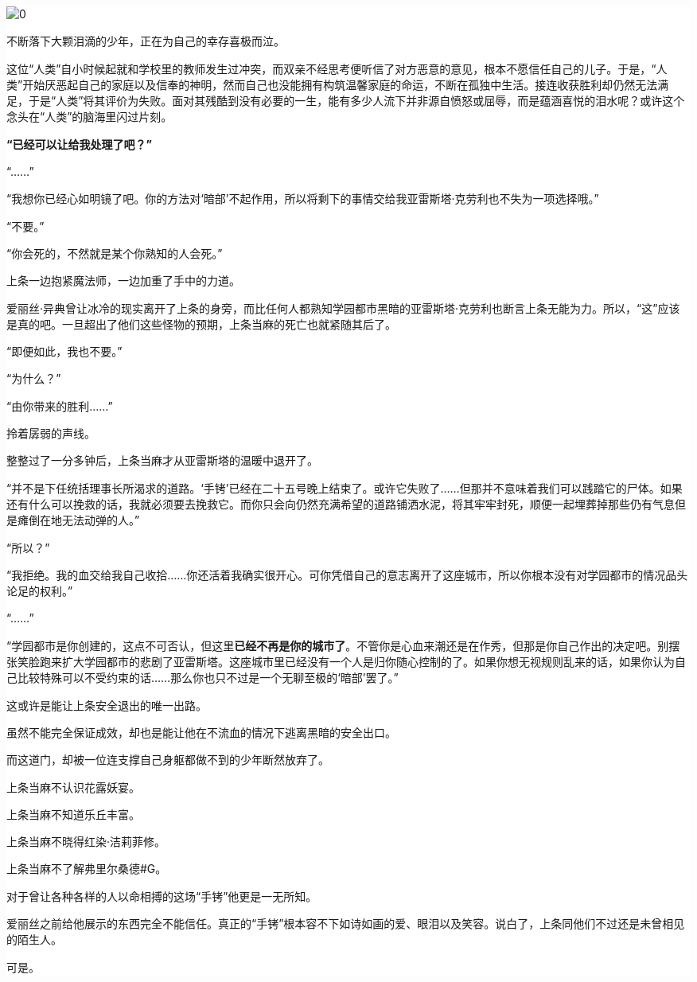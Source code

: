 ![0](https://cnindex.github.io/indexgt5/img/212.png)



不断落下大颗泪滴的少年，正在为自己的幸存喜极而泣。

这位“人类”自小时候起就和学校里的教师发生过冲突，而双亲不经思考便听信了对方恶意的意见，根本不愿信任自己的儿子。于是，“人类”开始厌恶起自己的家庭以及信奉的神明，然而自己也没能拥有构筑温馨家庭的命运，不断在孤独中生活。接连收获胜利却仍然无法满足，于是“人类”将其评价为失败。面对其残酷到没有必要的一生，能有多少人流下并非源自愤怒或屈辱，而是蕴涵喜悦的泪水呢？或许这个念头在“人类”的脑海里闪过片刻。

**“已经可以让给我处理了吧？”**

“……”

“我想你已经心如明镜了吧。你的方法对‘暗部’不起作用，所以将剩下的事情交给我亚雷斯塔·克劳利也不失为一项选择哦。”

“不要。”

“你会死的，不然就是某个你熟知的人会死。”

上条一边抱紧魔法师，一边加重了手中的力道。

爱丽丝·异典曾让冰冷的现实离开了上条的身旁，而比任何人都熟知学园都市黑暗的亚雷斯塔·克劳利也断言上条无能为力。所以，“这”应该是真的吧。一旦超出了他们这些怪物的预期，上条当麻的死亡也就紧随其后了。

“即便如此，我也不要。”

“为什么？”

“由你带来的胜利……”

拎着孱弱的声线。

整整过了一分多钟后，上条当麻才从亚雷斯塔的温暖中退开了。

“并不是下任统括理事长所渴求的道路。‘手铐’已经在二十五号晚上结束了。或许它失败了……但那并不意味着我们可以践踏它的尸体。如果还有什么可以挽救的话，我就必须要去挽救它。而你只会向仍然充满希望的道路铺洒水泥，将其牢牢封死，顺便一起埋葬掉那些仍有气息但是瘫倒在地无法动弹的人。”

“所以？”

“我拒绝。我的血交给我自己收拾……你还活着我确实很开心。可你凭借自己的意志离开了这座城市，所以你根本没有对学园都市的情况品头论足的权利。”

“……”

“学园都市是你创建的，这点不可否认，但这里**已经不再是你的城市了**。不管你是心血来潮还是在作秀，但那是你自己作出的决定吧。别摆张笑脸跑来扩大学园都市的悲剧了亚雷斯塔。这座城市里已经没有一个人是归你随心控制的了。如果你想无视规则乱来的话，如果你认为自己比较特殊可以不受约束的话……那么你也只不过是一个无聊至极的‘暗部’罢了。”

这或许是能让上条安全退出的唯一出路。

虽然不能完全保证成效，却也是能让他在不流血的情况下逃离黑暗的安全出口。

而这道门，却被一位连支撑自己身躯都做不到的少年断然放弃了。

上条当麻不认识花露妖宴。

上条当麻不知道乐丘丰富。

上条当麻不晓得红染·洁莉菲修。

上条当麻不了解弗里尔桑德#G。

对于曾让各种各样的人以命相搏的这场“手铐”他更是一无所知。

爱丽丝之前给他展示的东西完全不能信任。真正的“手铐”根本容不下如诗如画的爱、眼泪以及笑容。说白了，上条同他们不过还是未曾相见的陌生人。

可是。
